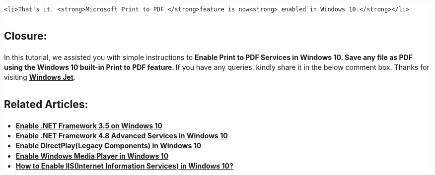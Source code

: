  	<li>That's it. <strong>Microsoft Print to PDF </strong>feature is now<strong> enabled in Windows 10.</strong></li>
</ul>
<h2 id="2">Closure:</h2>
In this tutorial, we assisted you with simple instructions to <strong>Enable Print to PDF Services in Windows 10. Save any file as PDF using the Windows 10 built-in Print to PDF feature. </strong>If you have any queries, kindly share it in the below comment box. Thanks for visiting <a href="https://windowsjet.com/"><strong>Windows Jet</strong></a>.
<h2>Related Articles:</h2>
<ul>
 	<li><strong><a class="LinkSuggestion__Link-sc-1mdih4x-2 jZPuuT" href="https://windowsjet.com/enable-net-framework-3-5-on-windows-10-310/" target="_blank" rel="noopener noreferrer">Enable .NET Framework 3.5 on Windows 10</a></strong></li>
 	<li><strong><a class="LinkSuggestion__Link-sc-1mdih4x-2 jZPuuT" href="https://windowsjet.com/enable-net-framework-4-8-advanced-services-in-windows-10-372/" target="_blank" rel="noopener noreferrer">Enable .NET Framework 4.8 Advanced Services in Windows 10</a></strong></li>
 	<li><strong><a class="LinkSuggestion__Link-sc-1mdih4x-2 jZPuuT" href="https://windowsjet.com/enable-directplaylegacy-components-in-windows-10-462/" target="_blank" rel="noopener noreferrer">Enable DirectPlay(Legacy Components) in Windows 10</a></strong></li>
 	<li><strong><a class="LinkSuggestion__Link-sc-1mdih4x-2 jZPuuT" href="https://windowsjet.com/enable-windows-media-player-in-windows-10-475/" target="_blank" rel="noopener noreferrer">Enable Windows Media Player in Windows 10</a></strong></li>
 	<li><strong><a class="LinkSuggestion__Link-sc-1mdih4x-2 jZPuuT" href="https://windowsjet.com/how-to-enable-iisinternet-information-services-in-windows-10-403/" target="_blank" rel="noopener noreferrer">How to Enable IIS(Internet Information Services) in Windows 10?</a></strong></li>
</ul>